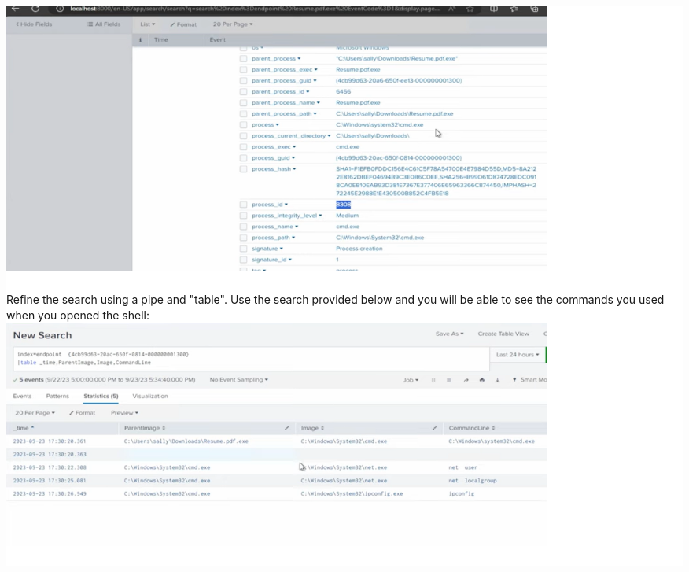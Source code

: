 <img src="https://github.com/RiqHub/Splunk-Lab/blob/Pictures/splunk%20lab/Screenshot%202024-08-19%20181506.png" height="80%" width="80%" />
<br />
<br />
Refine the search using a pipe and "table". Use the search provided below and you will be able to see the commands you used when you opened the shell:  <br/>
<img src="https://github.com/RiqHub/Splunk-Lab/blob/Pictures/splunk%20lab/Screenshot%202024-08-19%20181537.png" height="80%" width="80%" />
<br />
<br />
</p>

<!--
 ```diff
- text in red
+ text in green
! text in orange
# text in gray
@@ text in purple (and bold)@@
```
--!>
